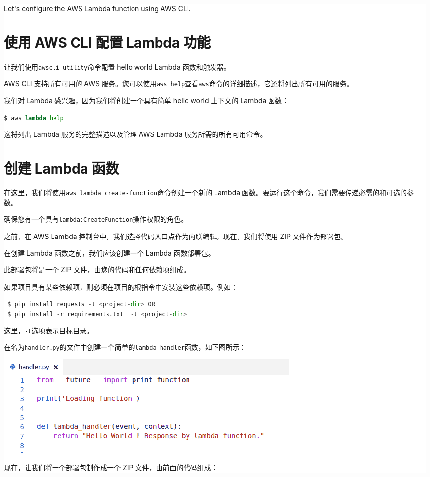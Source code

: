 Let's configure the AWS Lambda function using AWS CLI.

# 使用 AWS CLI 配置 Lambda 功能

让我们使用`awscli utility`命令配置 hello world Lambda 函数和触发器。

AWS CLI 支持所有可用的 AWS 服务。您可以使用`aws help`查看`aws`命令的详细描述，它还将列出所有可用的服务。

我们对 Lambda 感兴趣，因为我们将创建一个具有简单 hello world 上下文的 Lambda 函数：

```py
$ aws lambda help  
```

这将列出 Lambda 服务的完整描述以及管理 AWS Lambda 服务所需的所有可用命令。

# 创建 Lambda 函数

在这里，我们将使用`aws lambda create-function`命令创建一个新的 Lambda 函数。要运行这个命令，我们需要传递必需的和可选的参数。

确保您有一个具有`lambda:CreateFunction`操作权限的角色。

之前，在 AWS Lambda 控制台中，我们选择代码入口点作为内联编辑。现在，我们将使用 ZIP 文件作为部署包。

在创建 Lambda 函数之前，我们应该创建一个 Lambda 函数部署包。

此部署包将是一个 ZIP 文件，由您的代码和任何依赖项组成。

如果项目具有某些依赖项，则必须在项目的根指令中安装这些依赖项。例如：

```py
 $ pip install requests -t <project-dir> OR  
 $ pip install -r requirements.txt  -t <project-dir> 
```

这里，`-t`选项表示目标目录。

在名为`handler.py`的文件中创建一个简单的`lambda_handler`函数，如下图所示：

![](img/3a9b7112-b0e6-40cb-91d1-125352f66e98.png)

现在，让我们将一个部署包制作成一个 ZIP 文件，由前面的代码组成：
